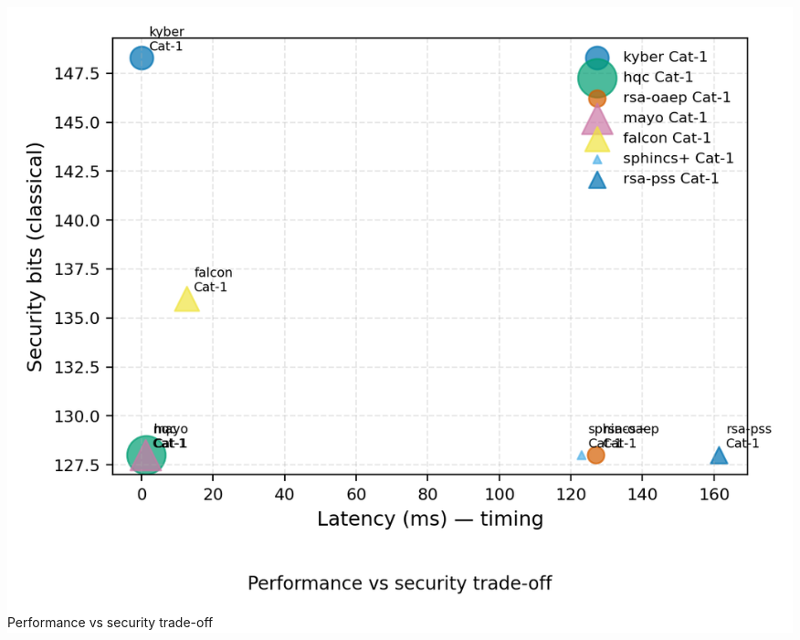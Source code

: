 ![20251007T091128Z/category_1/tradeoff_timing.png](20251007T091128Z/category_1/tradeoff_timing.png)

Performance vs security trade-off
